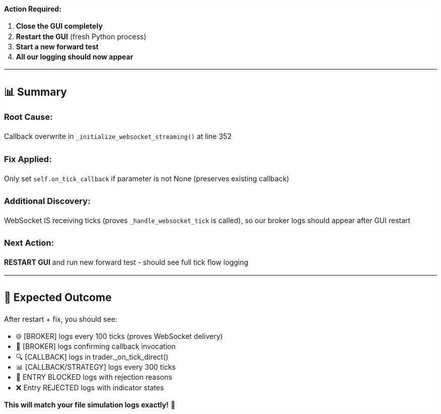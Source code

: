 **Action Required:**
1. **Close the GUI completely**
2. **Restart the GUI** (fresh Python process)
3. **Start a new forward test**
4. **All our logging should now appear**

---

## 📊 Summary

### Root Cause:
Callback overwrite in `_initialize_websocket_streaming()` at line 352

### Fix Applied:
Only set `self.on_tick_callback` if parameter is not None (preserves existing callback)

### Additional Discovery:
WebSocket IS receiving ticks (proves `_handle_websocket_tick` is called), so our broker logs should appear after GUI restart

### Next Action:
**RESTART GUI** and run new forward test - should see full tick flow logging

---

## 🎯 Expected Outcome

After restart + fix, you should see:
- 🌐 [BROKER] logs every 100 ticks (proves WebSocket delivery)
- 🔗 [BROKER] logs confirming callback invocation
- 🔍 [CALLBACK] logs in trader._on_tick_direct()
- 📊 [CALLBACK/STRATEGY] logs every 300 ticks
- 🚫 ENTRY BLOCKED logs with rejection reasons
- ❌ Entry REJECTED logs with indicator states

**This will match your file simulation logs exactly!** 🎉
